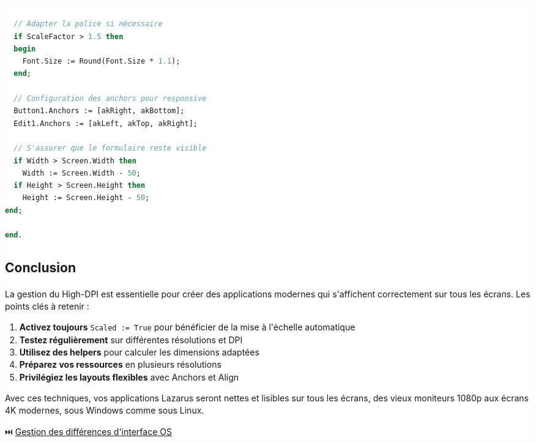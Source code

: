 ```pascal

  // Adapter la police si nécessaire
  if ScaleFactor > 1.5 then
  begin
    Font.Size := Round(Font.Size * 1.1);
  end;

  // Configuration des anchors pour responsive
  Button1.Anchors := [akRight, akBottom];
  Edit1.Anchors := [akLeft, akTop, akRight];

  // S'assurer que le formulaire reste visible
  if Width > Screen.Width then
    Width := Screen.Width - 50;
  if Height > Screen.Height then
    Height := Screen.Height - 50;
end;

end.
```

## Conclusion

La gestion du High-DPI est essentielle pour créer des applications modernes qui s'affichent correctement sur tous les écrans. Les points clés à retenir :

1. **Activez toujours** `Scaled := True` pour bénéficier de la mise à l'échelle automatique
2. **Testez régulièrement** sur différentes résolutions et DPI
3. **Utilisez des helpers** pour calculer les dimensions adaptées
4. **Préparez vos ressources** en plusieurs résolutions
5. **Privilégiez les layouts flexibles** avec Anchors et Align

Avec ces techniques, vos applications Lazarus seront nettes et lisibles sur tous les écrans, des vieux moniteurs 1080p aux écrans 4K modernes, sous Windows comme sous Linux.

⏭️ [Gestion des différences d'interface OS](/04-framework-lcl/12-gestion-differences-interface-os.md)
